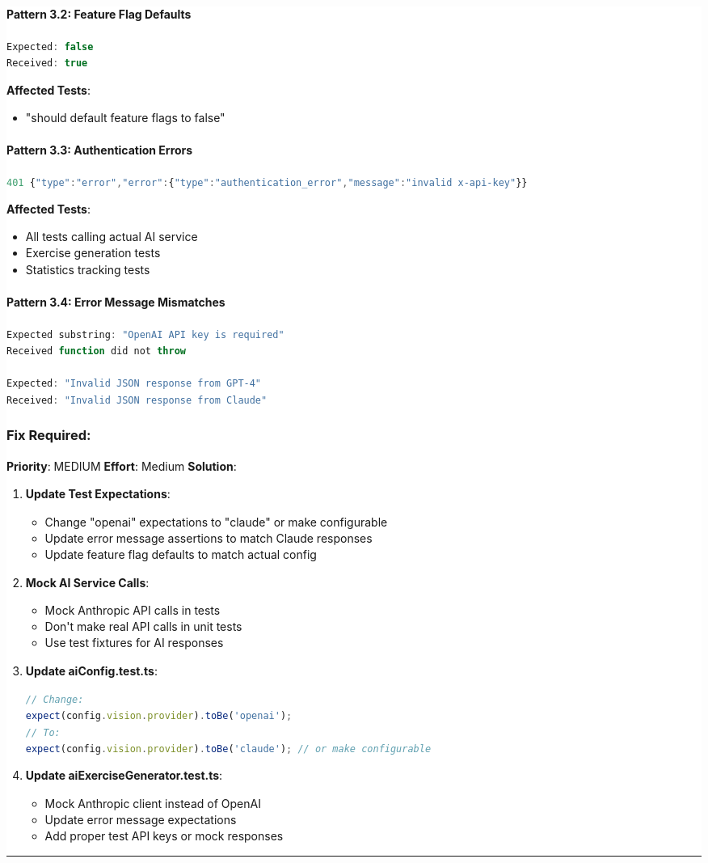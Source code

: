 #### Pattern 3.2: Feature Flag Defaults
```javascript
Expected: false
Received: true
```
**Affected Tests**:
- "should default feature flags to false"

#### Pattern 3.3: Authentication Errors
```javascript
401 {"type":"error","error":{"type":"authentication_error","message":"invalid x-api-key"}}
```
**Affected Tests**:
- All tests calling actual AI service
- Exercise generation tests
- Statistics tracking tests

#### Pattern 3.4: Error Message Mismatches
```javascript
Expected substring: "OpenAI API key is required"
Received function did not throw

Expected: "Invalid JSON response from GPT-4"
Received: "Invalid JSON response from Claude"
```

### Fix Required:
**Priority**: MEDIUM
**Effort**: Medium
**Solution**:

1. **Update Test Expectations**:
   - Change "openai" expectations to "claude" or make configurable
   - Update error message assertions to match Claude responses
   - Update feature flag defaults to match actual config

2. **Mock AI Service Calls**:
   - Mock Anthropic API calls in tests
   - Don't make real API calls in unit tests
   - Use test fixtures for AI responses

3. **Update aiConfig.test.ts**:
   ```typescript
   // Change:
   expect(config.vision.provider).toBe('openai');
   // To:
   expect(config.vision.provider).toBe('claude'); // or make configurable
   ```

4. **Update aiExerciseGenerator.test.ts**:
   - Mock Anthropic client instead of OpenAI
   - Update error message expectations
   - Add proper test API keys or mock responses

---